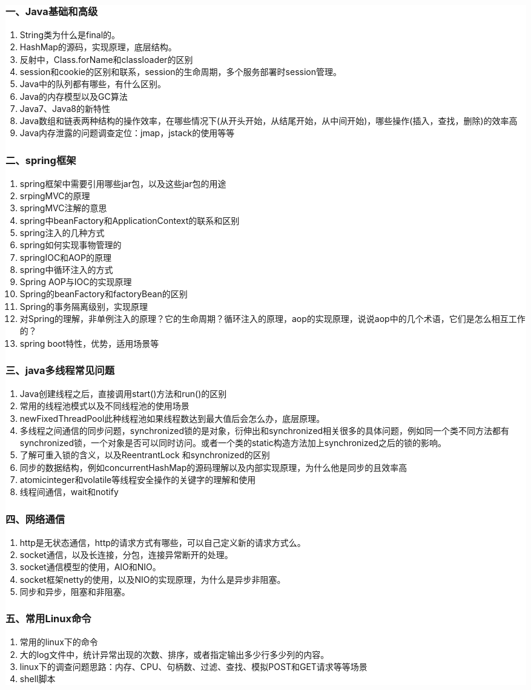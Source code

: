### 一、Java基础和高级
1. String类为什么是final的。
2. HashMap的源码，实现原理，底层结构。
3. 反射中，Class.forName和classloader的区别
4. session和cookie的区别和联系，session的生命周期，多个服务部署时session管理。
5. Java中的队列都有哪些，有什么区别。
6. Java的内存模型以及GC算法
7. Java7、Java8的新特性
8. Java数组和链表两种结构的操作效率，在哪些情况下(从开头开始，从结尾开始，从中间开始)，哪些操作(插入，查找，删除)的效率高
9. Java内存泄露的问题调查定位：jmap，jstack的使用等等

### 二、spring框架
1. spring框架中需要引用哪些jar包，以及这些jar包的用途
2. srpingMVC的原理
3. springMVC注解的意思
4. spring中beanFactory和ApplicationContext的联系和区别
5. spring注入的几种方式
6. spring如何实现事物管理的
7. springIOC和AOP的原理
8. spring中循环注入的方式
9. Spring AOP与IOC的实现原理
10. Spring的beanFactory和factoryBean的区别
11. Spring的事务隔离级别，实现原理
12. 对Spring的理解，非单例注入的原理？它的生命周期？循环注入的原理，aop的实现原理，说说aop中的几个术语，它们是怎么相互工作的？
13. spring boot特性，优势，适用场景等

### 三、java多线程常见问题
1. Java创建线程之后，直接调用start()方法和run()的区别
2. 常用的线程池模式以及不同线程池的使用场景
3. newFixedThreadPool此种线程池如果线程数达到最大值后会怎么办，底层原理。
4. 多线程之间通信的同步问题，synchronized锁的是对象，衍伸出和synchronized相关很多的具体问题，例如同一个类不同方法都有synchronized锁，一个对象是否可以同时访问。或者一个类的static构造方法加上synchronized之后的锁的影响。
5. 了解可重入锁的含义，以及ReentrantLock 和synchronized的区别
6. 同步的数据结构，例如concurrentHashMap的源码理解以及内部实现原理，为什么他是同步的且效率高
7. atomicinteger和volatile等线程安全操作的关键字的理解和使用
8. 线程间通信，wait和notify

### 四、网络通信
1. http是无状态通信，http的请求方式有哪些，可以自己定义新的请求方式么。
2. socket通信，以及长连接，分包，连接异常断开的处理。
3. socket通信模型的使用，AIO和NIO。
4. socket框架netty的使用，以及NIO的实现原理，为什么是异步非阻塞。
5. 同步和异步，阻塞和非阻塞。

### 五、常用Linux命令
1. 常用的linux下的命令
2. 大的log文件中，统计异常出现的次数、排序，或者指定输出多少行多少列的内容。
3. linux下的调查问题思路：内存、CPU、句柄数、过滤、查找、模拟POST和GET请求等等场景
4. shell脚本
